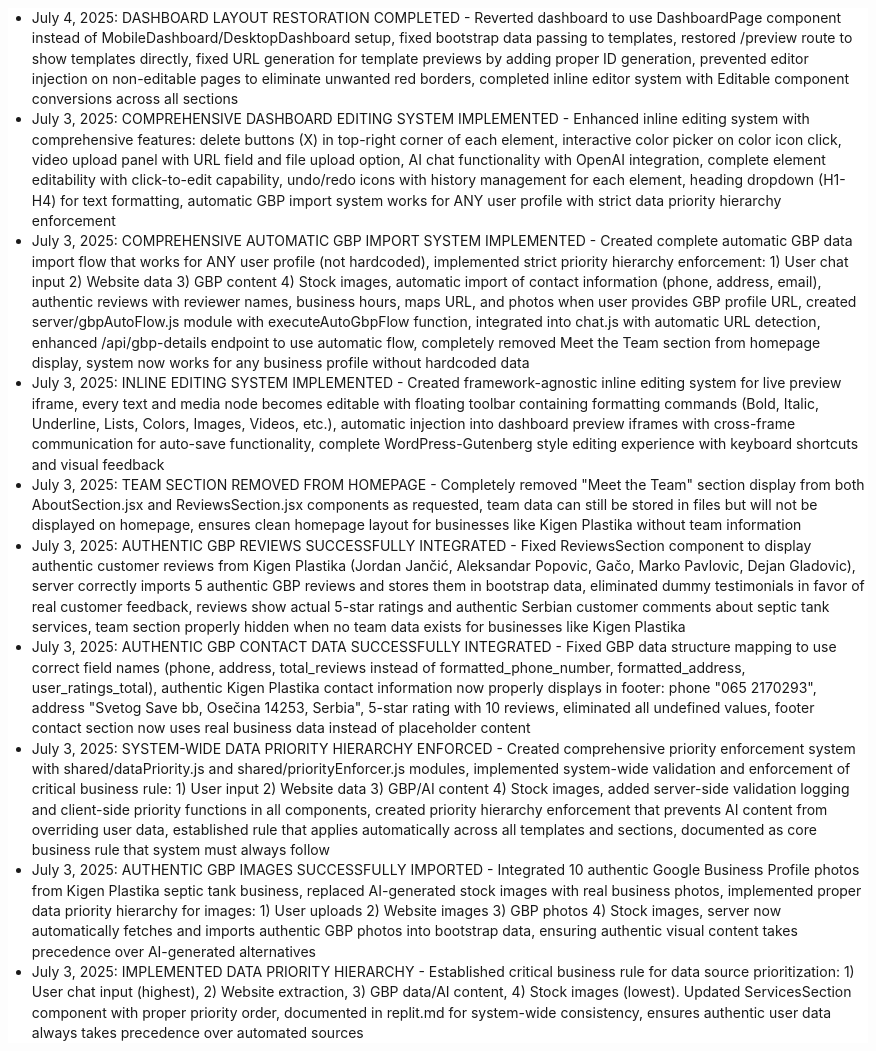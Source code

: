 - July 4, 2025: DASHBOARD LAYOUT RESTORATION COMPLETED - Reverted dashboard to use DashboardPage component instead of MobileDashboard/DesktopDashboard setup, fixed bootstrap data passing to templates, restored /preview route to show templates directly, fixed URL generation for template previews by adding proper ID generation, prevented editor injection on non-editable pages to eliminate unwanted red borders, completed inline editor system with Editable component conversions across all sections
- July 3, 2025: COMPREHENSIVE DASHBOARD EDITING SYSTEM IMPLEMENTED - Enhanced inline editing system with comprehensive features: delete buttons (X) in top-right corner of each element, interactive color picker on color icon click, video upload panel with URL field and file upload option, AI chat functionality with OpenAI integration, complete element editability with click-to-edit capability, undo/redo icons with history management for each element, heading dropdown (H1-H4) for text formatting, automatic GBP import system works for ANY user profile with strict data priority hierarchy enforcement
- July 3, 2025: COMPREHENSIVE AUTOMATIC GBP IMPORT SYSTEM IMPLEMENTED - Created complete automatic GBP data import flow that works for ANY user profile (not hardcoded), implemented strict priority hierarchy enforcement: 1) User chat input 2) Website data 3) GBP content 4) Stock images, automatic import of contact information (phone, address, email), authentic reviews with reviewer names, business hours, maps URL, and photos when user provides GBP profile URL, created server/gbpAutoFlow.js module with executeAutoGbpFlow function, integrated into chat.js with automatic URL detection, enhanced /api/gbp-details endpoint to use automatic flow, completely removed Meet the Team section from homepage display, system now works for any business profile without hardcoded data
- July 3, 2025: INLINE EDITING SYSTEM IMPLEMENTED - Created framework-agnostic inline editing system for live preview iframe, every text and media node becomes editable with floating toolbar containing formatting commands (Bold, Italic, Underline, Lists, Colors, Images, Videos, etc.), automatic injection into dashboard preview iframes with cross-frame communication for auto-save functionality, complete WordPress-Gutenberg style editing experience with keyboard shortcuts and visual feedback
- July 3, 2025: TEAM SECTION REMOVED FROM HOMEPAGE - Completely removed "Meet the Team" section display from both AboutSection.jsx and ReviewsSection.jsx components as requested, team data can still be stored in files but will not be displayed on homepage, ensures clean homepage layout for businesses like Kigen Plastika without team information
- July 3, 2025: AUTHENTIC GBP REVIEWS SUCCESSFULLY INTEGRATED - Fixed ReviewsSection component to display authentic customer reviews from Kigen Plastika (Jordan Jančić, Aleksandar Popovic, Gačo, Marko Pavlovic, Dejan Gladovic), server correctly imports 5 authentic GBP reviews and stores them in bootstrap data, eliminated dummy testimonials in favor of real customer feedback, reviews show actual 5-star ratings and authentic Serbian customer comments about septic tank services, team section properly hidden when no team data exists for businesses like Kigen Plastika
- July 3, 2025: AUTHENTIC GBP CONTACT DATA SUCCESSFULLY INTEGRATED - Fixed GBP data structure mapping to use correct field names (phone, address, total_reviews instead of formatted_phone_number, formatted_address, user_ratings_total), authentic Kigen Plastika contact information now properly displays in footer: phone "065 2170293", address "Svetog Save bb, Osečina 14253, Serbia", 5-star rating with 10 reviews, eliminated all undefined values, footer contact section now uses real business data instead of placeholder content
- July 3, 2025: SYSTEM-WIDE DATA PRIORITY HIERARCHY ENFORCED - Created comprehensive priority enforcement system with shared/dataPriority.js and shared/priorityEnforcer.js modules, implemented system-wide validation and enforcement of critical business rule: 1) User input 2) Website data 3) GBP/AI content 4) Stock images, added server-side validation logging and client-side priority functions in all components, created priority hierarchy enforcement that prevents AI content from overriding user data, established rule that applies automatically across all templates and sections, documented as core business rule that system must always follow
- July 3, 2025: AUTHENTIC GBP IMAGES SUCCESSFULLY IMPORTED - Integrated 10 authentic Google Business Profile photos from Kigen Plastika septic tank business, replaced AI-generated stock images with real business photos, implemented proper data priority hierarchy for images: 1) User uploads 2) Website images 3) GBP photos 4) Stock images, server now automatically fetches and imports authentic GBP photos into bootstrap data, ensuring authentic visual content takes precedence over AI-generated alternatives
- July 3, 2025: IMPLEMENTED DATA PRIORITY HIERARCHY - Established critical business rule for data source prioritization: 1) User chat input (highest), 2) Website extraction, 3) GBP data/AI content, 4) Stock images (lowest). Updated ServicesSection component with proper priority order, documented in replit.md for system-wide consistency, ensures authentic user data always takes precedence over automated sources